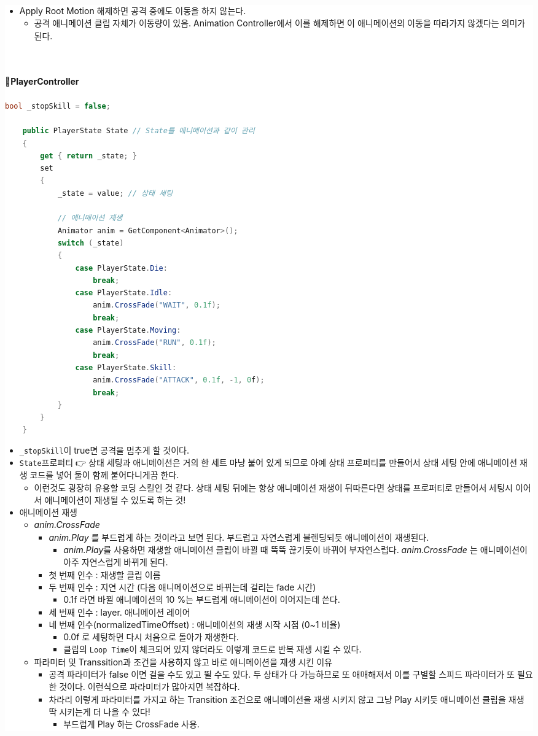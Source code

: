 - Apply Root Motion 해제하면 공격 중에도 이동을 하지 않는다.
  - 공격 애니메이션 클립 자체가 이동량이 있음. Animation Controller에서 이를 해제하면 이 애니메이션의 이동을 따라가지 않겠다는 의미가 된다.

<br>

#### 📜PlayerController

```c#
bool _stopSkill = false;

	public PlayerState State // State를 애니메이션과 같이 관리
	{
		get { return _state; }
		set
		{
			_state = value; // 상태 세팅

            // 애니메이션 재생
			Animator anim = GetComponent<Animator>();
			switch (_state)
			{
				case PlayerState.Die:
					break;
				case PlayerState.Idle:
					anim.CrossFade("WAIT", 0.1f);
					break;
				case PlayerState.Moving:
					anim.CrossFade("RUN", 0.1f);
					break;
				case PlayerState.Skill:
					anim.CrossFade("ATTACK", 0.1f, -1, 0f);
					break;
			}
		}
	}
```

- `_stopSkill`이 true면 공격을 멈추게 할 것이다.
- `State`프로퍼티 👉 상태 세팅과 애니메이션은 거의 한 세트 마냥 붙어 있게 되므로 아예 상태 프로퍼티를 만들어서 상태 세팅 안에 애니메이션 재생 코드를 넣어 둘이 함께 붙어다니게끔 한다.
  - 이런것도 굉장히 유용할 코딩 스킬인 것 같다. 상태 세팅 뒤에는 항상 애니메이션 재생이 뒤따른다면 상태를 프로퍼티로 만들어서 세팅시 이어서 애니메이션이 재생될 수 있도록 하는 것!
- 애니메이션 재생  
  - *anim.CrossFade* 
    - *anim.Play* 를 부드럽게 하는 것이라고 보면 된다. 부드럽고 자연스럽게 블렌딩되듯 애니메이션이 재생된다.
      - *anim.Play*를 사용하면 재생할 애니메이션 클립이 바뀔 때 뚝뚝 끊기듯이 바뀌어 부자연스럽다. *anim.CrossFade* 는 애니메이션이 아주 자연스럽게 바뀌게 된다.
    - 첫 번째 인수 : 재생할 클립 이름
    - 두 번째 인수 : 지연 시간 (다음 애니메이션으로 바뀌는데 걸리는 fade 시간)
      - 0.1f 라면 바뀔 애니메이션의 10 %는 부드럽게 애니메이션이 이어지는데 쓴다.
    - 세 번째 인수 : layer. 애니메이션 레이어
    - 네 번째 인수(normalizedTimeOffset) : 애니메이션의 재생 시작 시점 (0~1 비율)
      - 0.0f 로 세팅하면 다시 처음으로 돌아가 재생한다. 
      - 클립의 `Loop Time`이 체크되어 있지 않더라도 이렇게 코드로 반복 재생 시킬 수 있다.
  - 파라미터 및 Transsition과 조건을 사용하지 않고 바로 애니메이션을 재생 시킨 이유
    - 공격 파라미터가 false 이면 걸을 수도 있고 뛸 수도 있다. 두 상태가 다 가능하므로 또 애매해져서 이를 구별할 스피드 파라미터가 또 필요한 것이다. 이런식으로 파라미터가 많아지면 복잡하다.
    - 차라리 이렇게 파라미터를 가지고 하는 Transition 조건으로 애니메이션을 재생 시키지 않고 그냥 Play 시키듯 애니메이션 클립을 재생 딱 시키는게 더 나을 수 있다! 
      - 부드럽게 Play 하는 CrossFade 사용.
